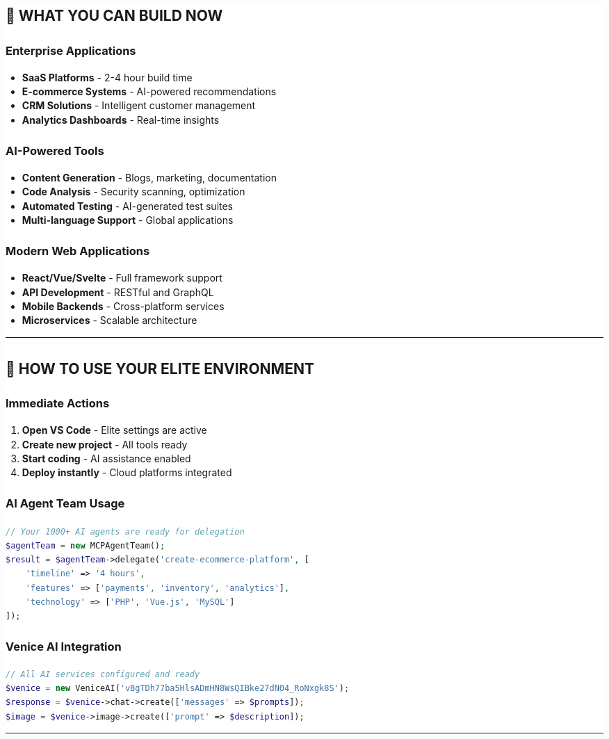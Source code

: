 
## 🚀 **WHAT YOU CAN BUILD NOW**

### **Enterprise Applications**
- **SaaS Platforms** - 2-4 hour build time
- **E-commerce Systems** - AI-powered recommendations
- **CRM Solutions** - Intelligent customer management
- **Analytics Dashboards** - Real-time insights

### **AI-Powered Tools**
- **Content Generation** - Blogs, marketing, documentation
- **Code Analysis** - Security scanning, optimization
- **Automated Testing** - AI-generated test suites
- **Multi-language Support** - Global applications

### **Modern Web Applications**
- **React/Vue/Svelte** - Full framework support
- **API Development** - RESTful and GraphQL
- **Mobile Backends** - Cross-platform services
- **Microservices** - Scalable architecture

---

## 🎯 **HOW TO USE YOUR ELITE ENVIRONMENT**

### **Immediate Actions**
1. **Open VS Code** - Elite settings are active
2. **Create new project** - All tools ready
3. **Start coding** - AI assistance enabled
4. **Deploy instantly** - Cloud platforms integrated

### **AI Agent Team Usage**
```php
// Your 1000+ AI agents are ready for delegation
$agentTeam = new MCPAgentTeam();
$result = $agentTeam->delegate('create-ecommerce-platform', [
    'timeline' => '4 hours',
    'features' => ['payments', 'inventory', 'analytics'],
    'technology' => ['PHP', 'Vue.js', 'MySQL']
]);
```

### **Venice AI Integration**
```php
// All AI services configured and ready
$venice = new VeniceAI('vBgTDh77ba5HlsADmHN8WsQIBke27dN04_RoNxgk8S');
$response = $venice->chat->create(['messages' => $prompts]);
$image = $venice->image->create(['prompt' => $description]);
```

---